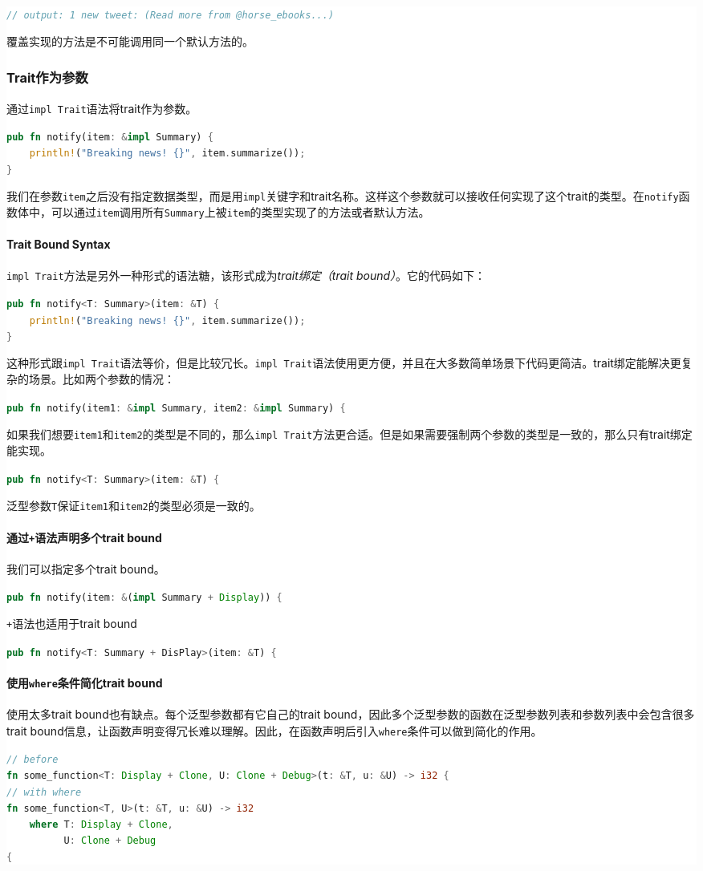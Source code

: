 ```rust
// output: 1 new tweet: (Read more from @horse_ebooks...)
```

覆盖实现的方法是不可能调用同一个默认方法的。

### Trait作为参数
通过`impl Trait`语法将trait作为参数。

```rust
pub fn notify(item: &impl Summary) {
    println!("Breaking news! {}", item.summarize());
}
```

我们在参数`item`之后没有指定数据类型，而是用`impl`关键字和trait名称。这样这个参数就可以接收任何实现了这个trait的类型。在`notify`函数体中，可以通过`item`调用所有`Summary`上被`item`的类型实现了的方法或者默认方法。

#### Trait Bound Syntax

`impl Trait`方法是另外一种形式的语法糖，该形式成为*trait绑定（trait bound）*。它的代码如下：
```rust
pub fn notify<T: Summary>(item: &T) {
    println!("Breaking news! {}", item.summarize());
}
```

这种形式跟`impl Trait`语法等价，但是比较冗长。`impl Trait`语法使用更方便，并且在大多数简单场景下代码更简洁。trait绑定能解决更复杂的场景。比如两个参数的情况：
```rust
pub fn notify(item1: &impl Summary, item2: &impl Summary) {
```
如果我们想要`item1`和`item2`的类型是不同的，那么`impl Trait`方法更合适。但是如果需要强制两个参数的类型是一致的，那么只有trait绑定能实现。
```rust
pub fn notify<T: Summary>(item: &T) {
```

泛型参数`T`保证`item1`和`item2`的类型必须是一致的。

#### 通过`+`语法声明多个trait bound

我们可以指定多个trait bound。
```rust
pub fn notify(item: &(impl Summary + Display)) {
```

`+`语法也适用于trait bound
```rust
pub fn notify<T: Summary + DisPlay>(item: &T) {
```

#### 使用`where`条件简化trait bound
使用太多trait bound也有缺点。每个泛型参数都有它自己的trait bound，因此多个泛型参数的函数在泛型参数列表和参数列表中会包含很多trait bound信息，让函数声明变得冗长难以理解。因此，在函数声明后引入`where`条件可以做到简化的作用。
```rust
// before
fn some_function<T: Display + Clone, U: Clone + Debug>(t: &T, u: &U) -> i32 {
// with where
fn some_function<T, U>(t: &T, u: &U) -> i32
    where T: Display + Clone,
          U: Clone + Debug
{
```
